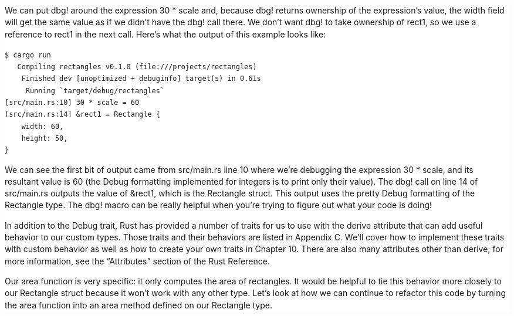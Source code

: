 We can put dbg! around the expression 30 * scale and,
because dbg! returns ownership of the expression’s value,
the width field will
get the same value as if we didn’t have the dbg! call there.
We don’t want dbg! to take ownership of rect1,
so we use a reference to rect1 in the next call.
Here’s what the output of this example looks like:

```
$ cargo run
   Compiling rectangles v0.1.0 (file:///projects/rectangles)
    Finished dev [unoptimized + debuginfo] target(s) in 0.61s
     Running `target/debug/rectangles`
[src/main.rs:10] 30 * scale = 60
[src/main.rs:14] &rect1 = Rectangle {
    width: 60,
    height: 50,
}
```

We can see the first bit of output
came from src/main.rs line 10
where we’re debugging the expression 30 * scale,
and its resultant value is 60
(the Debug formatting implemented for integers is
to print only their value).
The dbg! call on line 14 of src/main.rs
outputs the value of &rect1,
which is the Rectangle struct.
This output uses the pretty Debug formatting of the Rectangle type.
The dbg! macro can be really helpful
when you’re trying to figure out
what your code is doing!

In addition to the Debug trait,
Rust has provided a number of traits for us
to use with the derive attribute that
can add useful behavior to our custom types.
Those traits and their behaviors are listed in Appendix C.
We’ll cover
how to implement these traits with custom behavior
as well as how to create your own traits in Chapter 10.
There are also many attributes other than derive;
for more information,
see the “Attributes” section of the Rust Reference.

Our area function is very specific:
it only computes the area of rectangles.
It would be helpful to tie this behavior more closely
to our Rectangle struct
because it won’t work with any other type.
Let’s look at how we can continue to refactor this code
by turning the area function
into an area method
defined on our Rectangle type.
